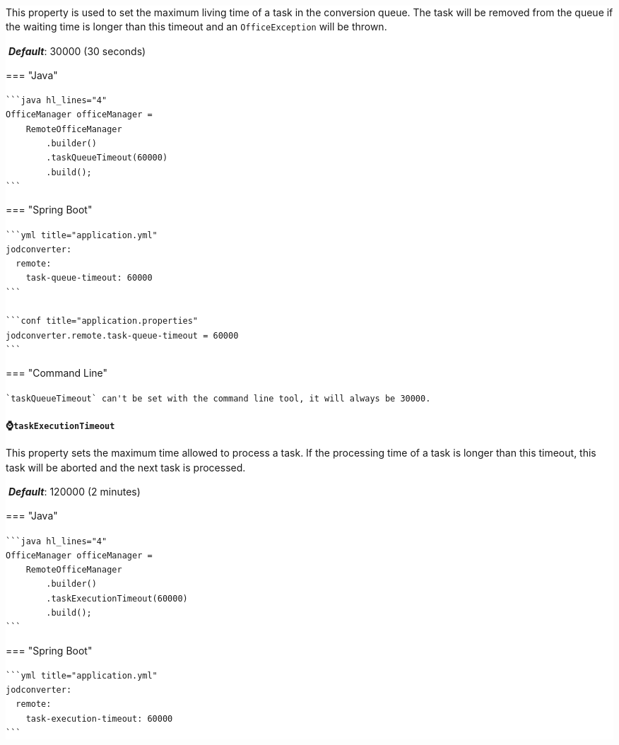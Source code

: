 This property is used to set the maximum living time of a task in the conversion queue. The task will be removed from
the queue if the waiting time is longer than this timeout and an `OfficeException` will be thrown.

&nbsp;***Default***: 30000 (30 seconds)

=== "Java"

    ```java hl_lines="4"
    OfficeManager officeManager =
        RemoteOfficeManager
            .builder()
            .taskQueueTimeout(60000)
            .build();
    ```

=== "Spring Boot"

    ```yml title="application.yml"
    jodconverter:
      remote:
        task-queue-timeout: 60000
    ```
    
    ```conf title="application.properties"
    jodconverter.remote.task-queue-timeout = 60000
    ```

=== "Command Line"

    `taskQueueTimeout` can't be set with the command line tool, it will always be 30000.

#### &#8986;`taskExecutionTimeout`

This property sets the maximum time allowed to process a task. If the processing time of a task is longer than this
timeout, this task will be aborted and the next task is processed.

&nbsp;***Default***: 120000 (2 minutes)

=== "Java"

    ```java hl_lines="4"
    OfficeManager officeManager =
        RemoteOfficeManager
            .builder()
            .taskExecutionTimeout(60000)
            .build();
    ```

=== "Spring Boot"

    ```yml title="application.yml"
    jodconverter:
      remote:
        task-execution-timeout: 60000
    ```
    